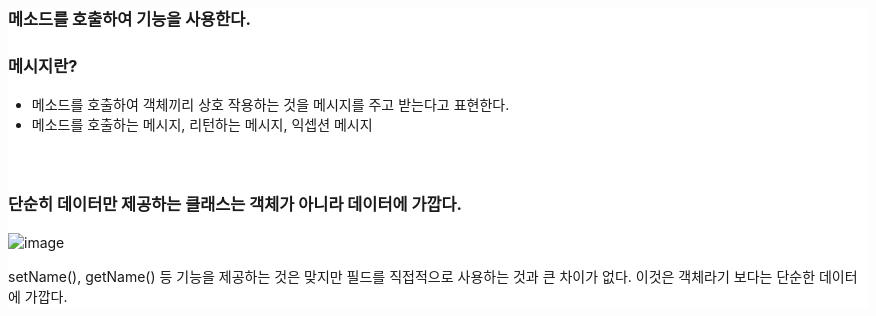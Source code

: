 ### 메소드를 호출하여 기능을 사용한다.

### 메시지란?

- 메소드를 호출하여 객체끼리 상호 작용하는 것을 메시지를 주고 받는다고 표현한다.
- 메소드를 호출하는 메시지, 리턴하는 메시지, 익셉션 메시지 

<br>

### 단순히 데이터만 제공하는 클래스는 객체가 아니라 데이터에 가깝다.

<img width="500" alt="image" src="https://user-images.githubusercontent.com/65555299/233062491-9970c215-c665-4039-9f13-427eb5a022ef.png">

setName(), getName() 등 기능을 제공하는 것은 맞지만 필드를 직접적으로 사용하는 것과 큰 차이가 없다. 이것은 객체라기 보다는 단순한 데이터에 가깝다.